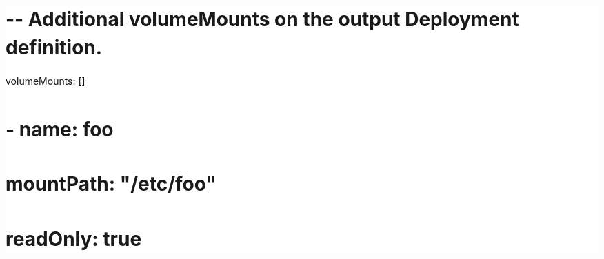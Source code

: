 
  # -- Additional volumeMounts on the output Deployment definition.
  volumeMounts: []
  # - name: foo
  #   mountPath: "/etc/foo"
  #   readOnly: true